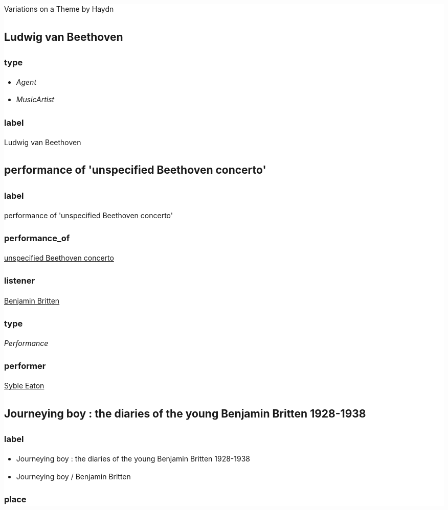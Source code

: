 
Variations on a Theme by Haydn

## Ludwig van Beethoven

### type

 - *Agent*

 - *MusicArtist*

### label


Ludwig van Beethoven

## performance of 'unspecified Beethoven concerto'

### label


performance of 'unspecified Beethoven concerto'

### performance_of


[unspecified Beethoven concerto](#unspecified-Beethoven-concerto)

### listener


[Benjamin Britten](#Benjamin-Britten)

### type


*Performance*

### performer


[Syble Eaton](#Syble-Eaton)

## Journeying boy : the diaries of the young Benjamin Britten 1928-1938

### label

 - Journeying boy : the diaries of the young Benjamin Britten 1928-1938

 - Journeying boy / Benjamin Britten

### place

